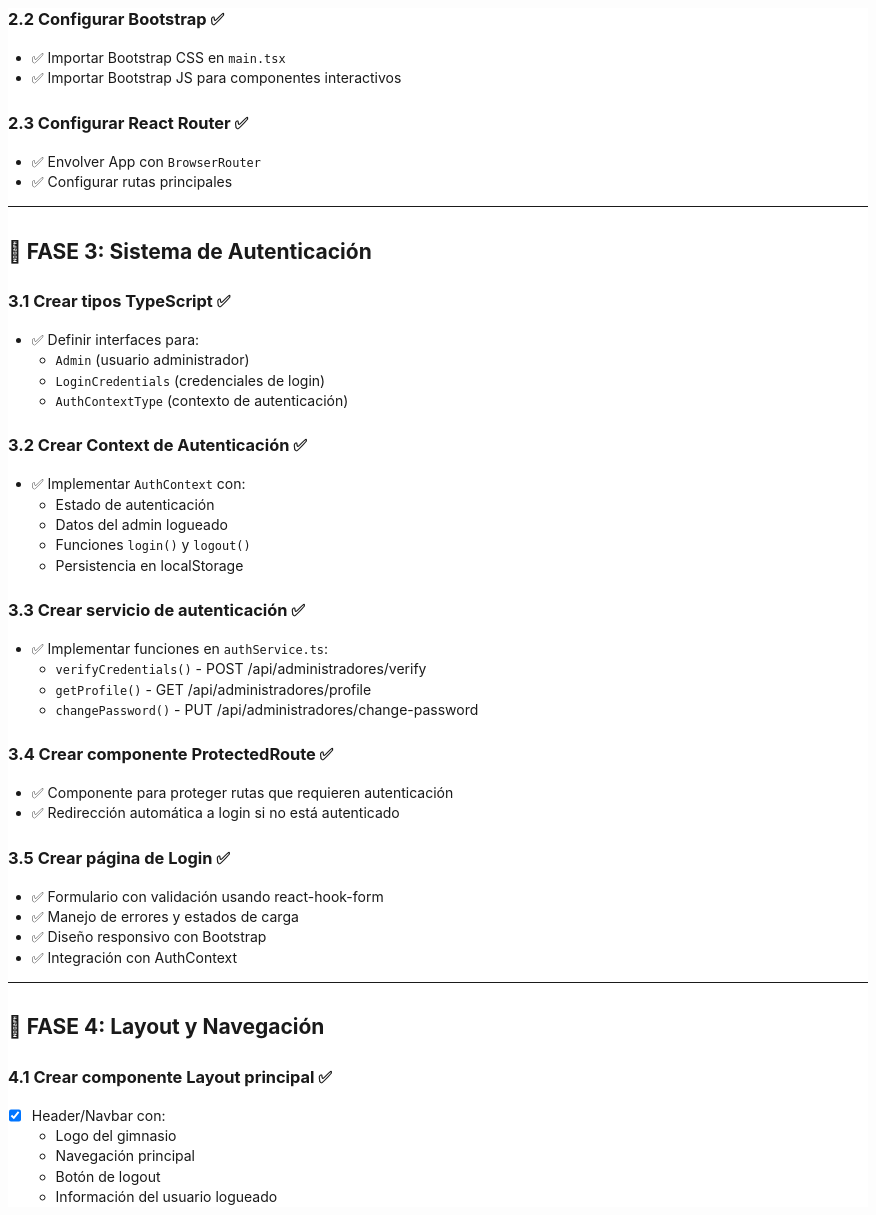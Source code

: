 ### **2.2 Configurar Bootstrap** ✅
- ✅ Importar Bootstrap CSS en `main.tsx`
- ✅ Importar Bootstrap JS para componentes interactivos

### **2.3 Configurar React Router** ✅
- ✅ Envolver App con `BrowserRouter`
- ✅ Configurar rutas principales

---

## 🔐 FASE 3: Sistema de Autenticación

### **3.1 Crear tipos TypeScript** ✅
- ✅ Definir interfaces para:
  - `Admin` (usuario administrador)
  - `LoginCredentials` (credenciales de login)
  - `AuthContextType` (contexto de autenticación)

### **3.2 Crear Context de Autenticación** ✅
- ✅ Implementar `AuthContext` con:
  - Estado de autenticación
  - Datos del admin logueado
  - Funciones `login()` y `logout()`
  - Persistencia en localStorage

### **3.3 Crear servicio de autenticación** ✅
- ✅ Implementar funciones en `authService.ts`:
  - `verifyCredentials()` - POST /api/administradores/verify
  - `getProfile()` - GET /api/administradores/profile
  - `changePassword()` - PUT /api/administradores/change-password

### **3.4 Crear componente ProtectedRoute** ✅
- ✅ Componente para proteger rutas que requieren autenticación
- ✅ Redirección automática a login si no está autenticado

### **3.5 Crear página de Login** ✅
- ✅ Formulario con validación usando react-hook-form
- ✅ Manejo de errores y estados de carga
- ✅ Diseño responsivo con Bootstrap
- ✅ Integración con AuthContext

---

## 🎨 FASE 4: Layout y Navegación

### **4.1 Crear componente Layout principal** ✅
- [x] Header/Navbar con:
  - Logo del gimnasio
  - Navegación principal
  - Botón de logout
  - Información del usuario logueado
